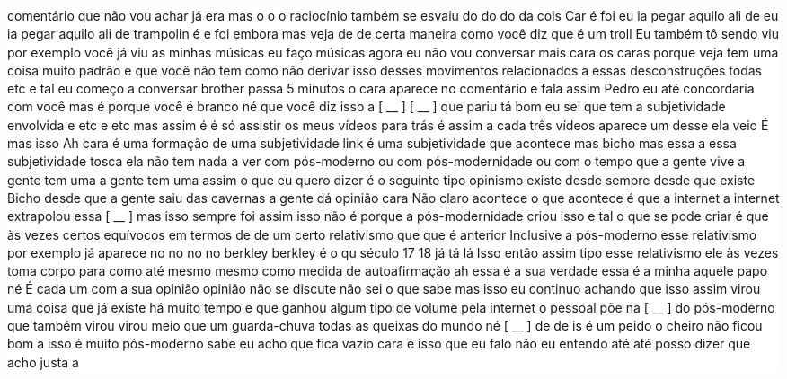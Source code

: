 comentário que não vou achar já era mas
o o o raciocínio também se esvaiu do do
do da cois Car é foi eu ia pegar aquilo
ali de eu ia pegar aquilo ali de
trampolin é e foi embora mas veja de de
certa maneira como você diz que é um
troll Eu também tô sendo viu por exemplo
você já viu as minhas músicas eu faço
músicas agora eu não vou conversar mais
cara os caras porque veja tem uma coisa
muito padrão e que você não tem como não
derivar isso desses
movimentos relacionados a essas
desconstruções todas etc e tal eu começo
a conversar brother passa 5 minutos o
cara aparece no comentário e fala assim
Pedro eu até concordaria com você mas é
porque você é branco né que você diz
isso a
[ __ ] [ __ ] que pariu tá bom eu sei que
tem a subjetividade envolvida e etc e
etc mas assim é é só assistir os meus
vídeos para trás é assim a cada três
vídeos aparece um desse
ela veio É mas isso Ah cara é uma
formação de uma subjetividade link é uma
subjetividade que acontece mas bicho mas
essa a essa subjetividade tosca ela não
tem nada a ver com pós-moderno ou com
pós-modernidade ou com o tempo que a
gente vive a gente tem uma a gente tem
uma assim o que eu quero dizer é o
seguinte tipo opinismo existe desde
sempre desde que existe Bicho desde que
a gente saiu das cavernas a gente dá
opinião cara Não claro acontece o que
acontece é que a internet a internet
extrapolou essa [ __ ] mas isso sempre
foi assim isso não é porque a
pós-modernidade criou isso e tal o que
se pode criar é que às vezes certos
equívocos em termos de de um certo
relativismo que que é anterior Inclusive
a pós-moderno esse relativismo por
exemplo já aparece no no no no
berkley berkley é o qu século 17 18 já
tá lá Isso então assim tipo esse
relativismo ele às vezes toma corpo para
como até mesmo mesmo como medida de
autoafirmação ah essa é a sua verdade
essa é a minha aquele papo né É cada um
com a sua opinião opinião não se discute
não sei o que sabe mas isso eu continuo
achando que isso assim virou uma coisa
que já existe há muito tempo e que
ganhou algum tipo de volume pela
internet o pessoal põe na [ __ ] do
pós-moderno que também virou virou meio
que um guarda-chuva todas as queixas do
mundo né [ __ ] de de is é um peido o
cheiro não ficou bom a isso é muito
pós-moderno sabe eu acho que fica vazio
cara é isso que eu falo não eu entendo
até até posso dizer que acho justa a